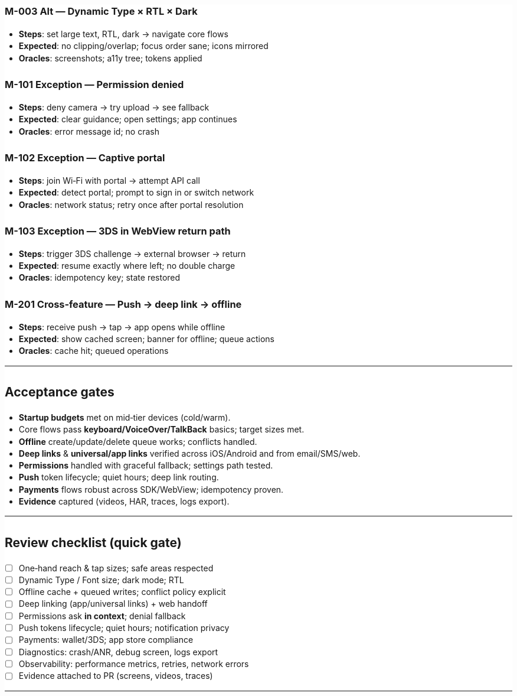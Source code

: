 ### M-003 **Alt** — Dynamic Type × RTL × Dark
- **Steps**: set large text, RTL, dark → navigate core flows  
- **Expected**: no clipping/overlap; focus order sane; icons mirrored  
- **Oracles**: screenshots; a11y tree; tokens applied

### M-101 **Exception** — Permission denied
- **Steps**: deny camera → try upload → see fallback  
- **Expected**: clear guidance; open settings; app continues  
- **Oracles**: error message id; no crash

### M-102 **Exception** — Captive portal
- **Steps**: join Wi‑Fi with portal → attempt API call  
- **Expected**: detect portal; prompt to sign in or switch network  
- **Oracles**: network status; retry once after portal resolution

### M-103 **Exception** — 3DS in WebView return path
- **Steps**: trigger 3DS challenge → external browser → return  
- **Expected**: resume exactly where left; no double charge  
- **Oracles**: idempotency key; state restored

### M-201 **Cross‑feature** — Push → deep link → offline
- **Steps**: receive push → tap → app opens while offline  
- **Expected**: show cached screen; banner for offline; queue actions  
- **Oracles**: cache hit; queued operations

---

## Acceptance gates

- **Startup budgets** met on mid‑tier devices (cold/warm).  
- Core flows pass **keyboard/VoiceOver/TalkBack** basics; target sizes met.  
- **Offline** create/update/delete queue works; conflicts handled.  
- **Deep links** & **universal/app links** verified across iOS/Android and from email/SMS/web.  
- **Permissions** handled with graceful fallback; settings path tested.  
- **Push** token lifecycle; quiet hours; deep link routing.  
- **Payments** flows robust across SDK/WebView; idempotency proven.  
- **Evidence** captured (videos, HAR, traces, logs export).

---

## Review checklist (quick gate)

- [ ] One‑hand reach & tap sizes; safe areas respected  
- [ ] Dynamic Type / Font size; dark mode; RTL  
- [ ] Offline cache + queued writes; conflict policy explicit  
- [ ] Deep linking (app/universal links) + web handoff  
- [ ] Permissions ask **in context**; denial fallback  
- [ ] Push tokens lifecycle; quiet hours; notification privacy  
- [ ] Payments: wallet/3DS; app store compliance  
- [ ] Diagnostics: crash/ANR, debug screen, logs export  
- [ ] Observability: performance metrics, retries, network errors  
- [ ] Evidence attached to PR (screens, videos, traces)

---